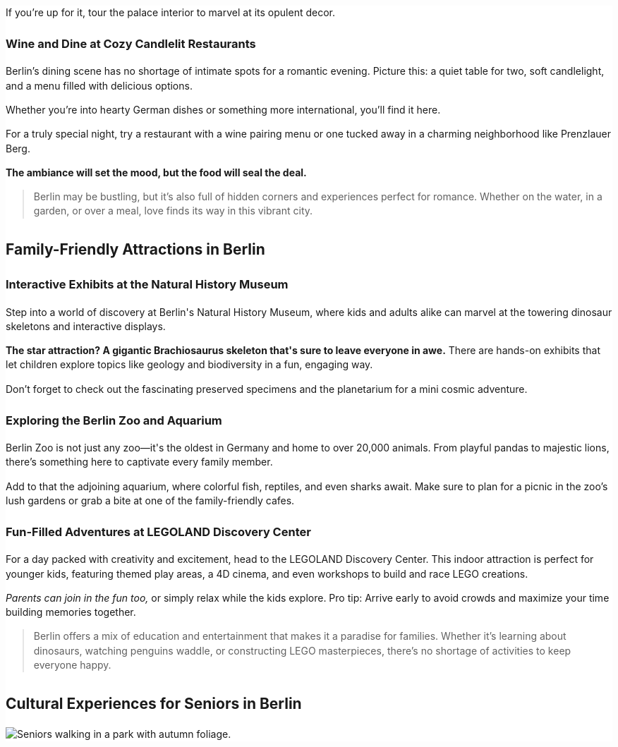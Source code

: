 If you’re up for it, tour the palace interior to marvel at its opulent decor.

### Wine and Dine at Cozy Candlelit Restaurants

Berlin’s dining scene has no shortage of intimate spots for a romantic evening. Picture this: a quiet table for two, soft candlelight, and a menu filled with delicious options. 

Whether you’re into hearty German dishes or something more international, you’ll find it here. 

For a truly special night, try a restaurant with a wine pairing menu or one tucked away in a charming neighborhood like Prenzlauer Berg. 

**The ambiance will set the mood, but the food will seal the deal.**

> Berlin may be bustling, but it’s also full of hidden corners and experiences perfect for romance. Whether on the water, in a garden, or over a meal, love finds its way in this vibrant city.

## Family-Friendly Attractions in Berlin

### Interactive Exhibits at the Natural History Museum

Step into a world of discovery at Berlin's Natural History Museum, where kids and adults alike can marvel at the towering dinosaur skeletons and interactive displays. 

**The star attraction? A gigantic Brachiosaurus skeleton that's sure to leave everyone in awe.** There are hands-on exhibits that let children explore topics like geology and biodiversity in a fun, engaging way. 

Don’t forget to check out the fascinating preserved specimens and the planetarium for a mini cosmic adventure.

### Exploring the Berlin Zoo and Aquarium

Berlin Zoo is not just any zoo—it's the oldest in Germany and home to over 20,000 animals. From playful pandas to majestic lions, there’s something here to captivate every family member.

Add to that the adjoining aquarium, where colorful fish, reptiles, and even sharks await. Make sure to plan for a picnic in the zoo’s lush gardens or grab a bite at one of the family-friendly cafes.

### Fun-Filled Adventures at LEGOLAND Discovery Center

For a day packed with creativity and excitement, head to the LEGOLAND Discovery Center. This indoor attraction is perfect for younger kids, featuring themed play areas, a 4D cinema, and even workshops to build and race LEGO creations. 

_Parents can join in the fun too,_ or simply relax while the kids explore. Pro tip: Arrive early to avoid crowds and maximize your time building memories together.

> Berlin offers a mix of education and entertainment that makes it a paradise for families. Whether it’s learning about dinosaurs, watching penguins waddle, or constructing LEGO masterpieces, there’s no shortage of activities to keep everyone happy.

## Cultural Experiences for Seniors in Berlin

![Seniors walking in a park with autumn foliage.](/imgs/germany/ber-autumn.webp)
